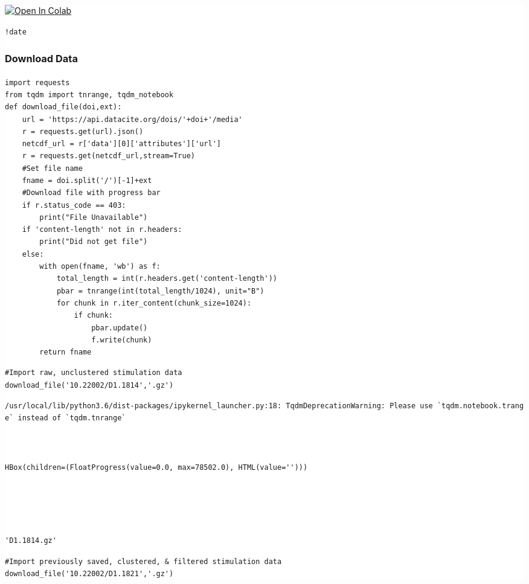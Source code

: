
<a href="https://colab.research.google.com/github/pachterlab/CWGFLHGCCHAP_2021/blob/master/notebooks/StimulationAnalysis/deSeq2Analysis_StimulationResponse.ipynb" target="_parent"><img src="https://colab.research.google.com/assets/colab-badge.svg" alt="Open In Colab"/></a>


```
!date
```

### **Download Data**


```
import requests
from tqdm import tnrange, tqdm_notebook
def download_file(doi,ext):
    url = 'https://api.datacite.org/dois/'+doi+'/media'
    r = requests.get(url).json()
    netcdf_url = r['data'][0]['attributes']['url']
    r = requests.get(netcdf_url,stream=True)
    #Set file name
    fname = doi.split('/')[-1]+ext
    #Download file with progress bar
    if r.status_code == 403:
        print("File Unavailable")
    if 'content-length' not in r.headers:
        print("Did not get file")
    else:
        with open(fname, 'wb') as f:
            total_length = int(r.headers.get('content-length'))
            pbar = tnrange(int(total_length/1024), unit="B")
            for chunk in r.iter_content(chunk_size=1024):
                if chunk:
                    pbar.update()
                    f.write(chunk)
        return fname
```


```
#Import raw, unclustered stimulation data
download_file('10.22002/D1.1814','.gz')
```

    /usr/local/lib/python3.6/dist-packages/ipykernel_launcher.py:18: TqdmDeprecationWarning: Please use `tqdm.notebook.trange` instead of `tqdm.tnrange`



    HBox(children=(FloatProgress(value=0.0, max=78502.0), HTML(value='')))





    'D1.1814.gz'




```
#Import previously saved, clustered, & filtered stimulation data 
download_file('10.22002/D1.1821','.gz')
```
